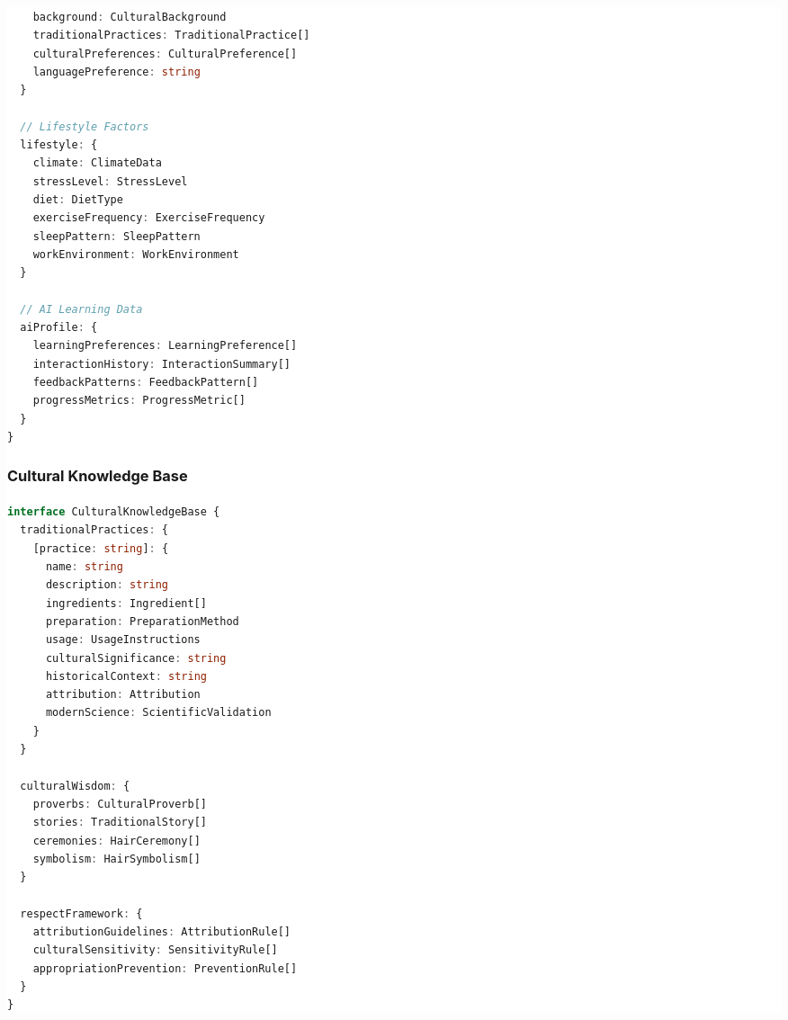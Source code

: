 ```typescript
    background: CulturalBackground
    traditionalPractices: TraditionalPractice[]
    culturalPreferences: CulturalPreference[]
    languagePreference: string
  }
  
  // Lifestyle Factors
  lifestyle: {
    climate: ClimateData
    stressLevel: StressLevel
    diet: DietType
    exerciseFrequency: ExerciseFrequency
    sleepPattern: SleepPattern
    workEnvironment: WorkEnvironment
  }
  
  // AI Learning Data
  aiProfile: {
    learningPreferences: LearningPreference[]
    interactionHistory: InteractionSummary[]
    feedbackPatterns: FeedbackPattern[]
    progressMetrics: ProgressMetric[]
  }
}
```

### Cultural Knowledge Base
```typescript
interface CulturalKnowledgeBase {
  traditionalPractices: {
    [practice: string]: {
      name: string
      description: string
      ingredients: Ingredient[]
      preparation: PreparationMethod
      usage: UsageInstructions
      culturalSignificance: string
      historicalContext: string
      attribution: Attribution
      modernScience: ScientificValidation
    }
  }
  
  culturalWisdom: {
    proverbs: CulturalProverb[]
    stories: TraditionalStory[]
    ceremonies: HairCeremony[]
    symbolism: HairSymbolism[]
  }
  
  respectFramework: {
    attributionGuidelines: AttributionRule[]
    culturalSensitivity: SensitivityRule[]
    appropriationPrevention: PreventionRule[]
  }
}
```
